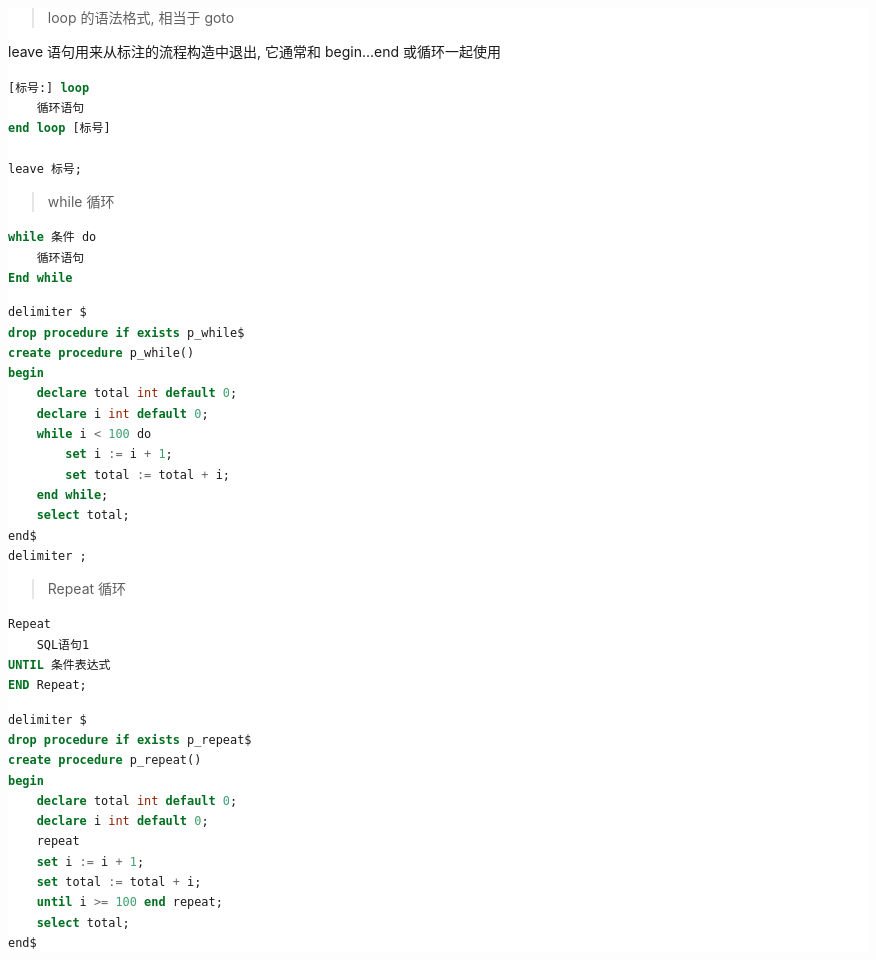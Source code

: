 > loop 的语法格式, 相当于 goto

leave 语句用来从标注的流程构造中退出, 它通常和 begin...end 或循环一起使用

```sql
[标号:] loop
    循环语句
end loop [标号]

leave 标号;
```

> while 循环

```sql
while 条件 do
    循环语句
End while
```

```sql
delimiter $
drop procedure if exists p_while$
create procedure p_while()
begin
    declare total int default 0;
    declare i int default 0;
    while i < 100 do
        set i := i + 1;
        set total := total + i;
    end while;
    select total;
end$
delimiter ;
```

> Repeat 循环

```sql
Repeat
    SQL语句1
UNTIL 条件表达式
END Repeat;
```

```sql
delimiter $
drop procedure if exists p_repeat$
create procedure p_repeat()
begin
    declare total int default 0;
    declare i int default 0;
    repeat
    set i := i + 1;
    set total := total + i;
    until i >= 100 end repeat;
    select total;
end$
```
